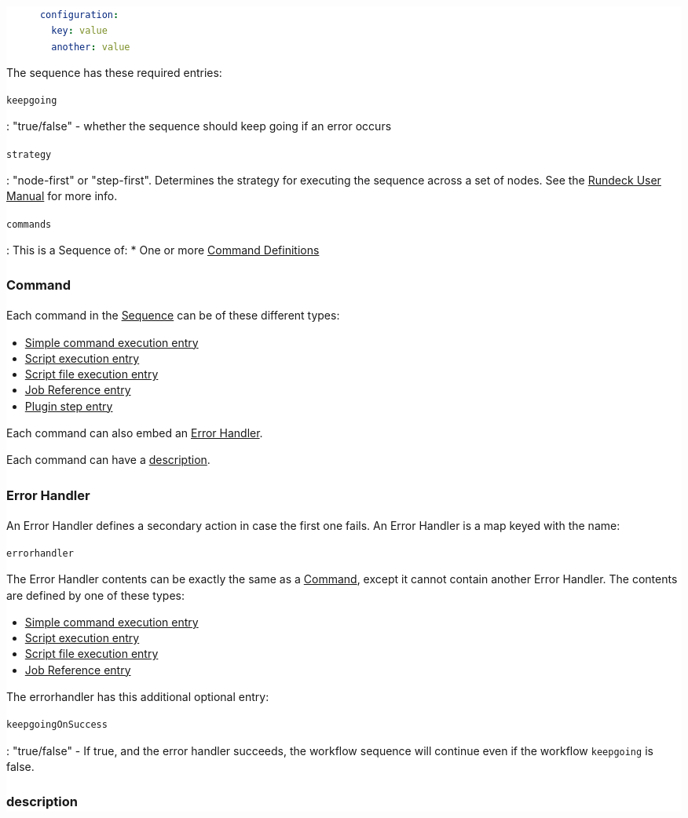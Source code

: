 ```yaml
      configuration:
        key: value
        another: value
```

The sequence has these required entries:

`keepgoing`

: "true/false" - whether the sequence should keep going if an error occurs

`strategy`

: "node-first" or "step-first". Determines the strategy for executing the sequence across a set of nodes. See the [Rundeck User Manual](/manual/04-jobs.md#workflow-control-settings) for more info.

`commands`

: This is a Sequence of: \* One or more [Command Definitions](#command)

### Command

Each command in the [Sequence](#sequence) can be of these different types:

- [Simple command execution entry](#simple-command-entry)
- [Script execution entry](#script-execution-entry)
- [Script file execution entry](#script-file-execution-entry)
- [Job Reference entry](#job-reference-entry)
- [Plugin step entry](#plugin-step-entry)

Each command can also embed an [Error Handler](#error-handler).

Each command can have a [description](#description).

### Error Handler

An Error Handler defines a secondary action in case the first one
fails. An Error Handler is a map keyed with the name:

`errorhandler`

The Error Handler contents can be exactly the same as a [Command](#command), except it
cannot contain another Error Handler. The contents are defined by one of these types:

- [Simple command execution entry](#simple-command-entry)
- [Script execution entry](#script-execution-entry)
- [Script file execution entry](#script-file-execution-entry)
- [Job Reference entry](#job-reference-entry)

The errorhandler has this additional optional entry:

`keepgoingOnSuccess`

: "true/false" - If true, and the error handler succeeds, the workflow sequence will continue even if the workflow `keepgoing` is false.

### description
